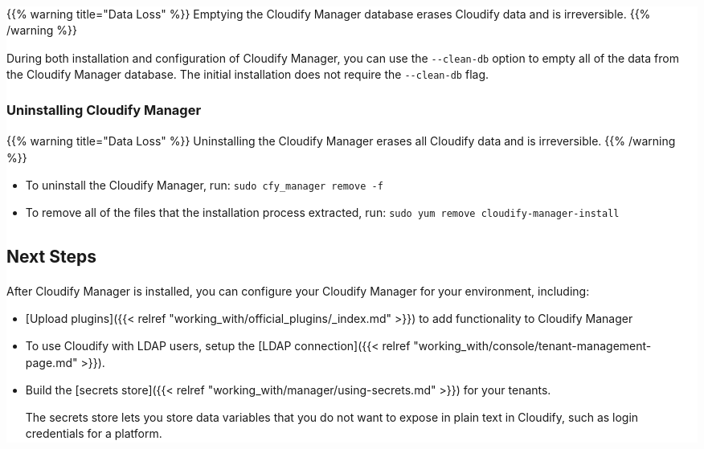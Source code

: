 {{% warning title="Data Loss" %}}
Emptying the Cloudify Manager database erases Cloudify data and is irreversible.
{{% /warning %}}

During both installation and configuration of Cloudify Manager, you can use the `--clean-db` option to empty all of the data from the Cloudify Manager database. The initial installation does not require the `--clean-db` flag.

### Uninstalling Cloudify Manager

{{% warning title="Data Loss" %}}
Uninstalling the Cloudify Manager erases all Cloudify data and is irreversible.
{{% /warning %}}

* To uninstall the Cloudify Manager, run: `sudo cfy_manager remove -f`

* To remove all of the files that the installation process extracted, run: `sudo yum remove cloudify-manager-install`

## Next Steps

After Cloudify Manager is installed, you can configure your Cloudify Manager for your environment, including:

* [Upload plugins]({{< relref "working_with/official_plugins/_index.md" >}}) to add functionality to Cloudify Manager
* To use Cloudify with LDAP users, setup the [LDAP connection]({{< relref "working_with/console/tenant-management-page.md" >}}).
* Build the [secrets store]({{< relref "working_with/manager/using-secrets.md" >}}) for your tenants.
  
    The secrets store lets you store data variables that you do not want to expose in plain text in Cloudify, such as login credentials for a platform.
